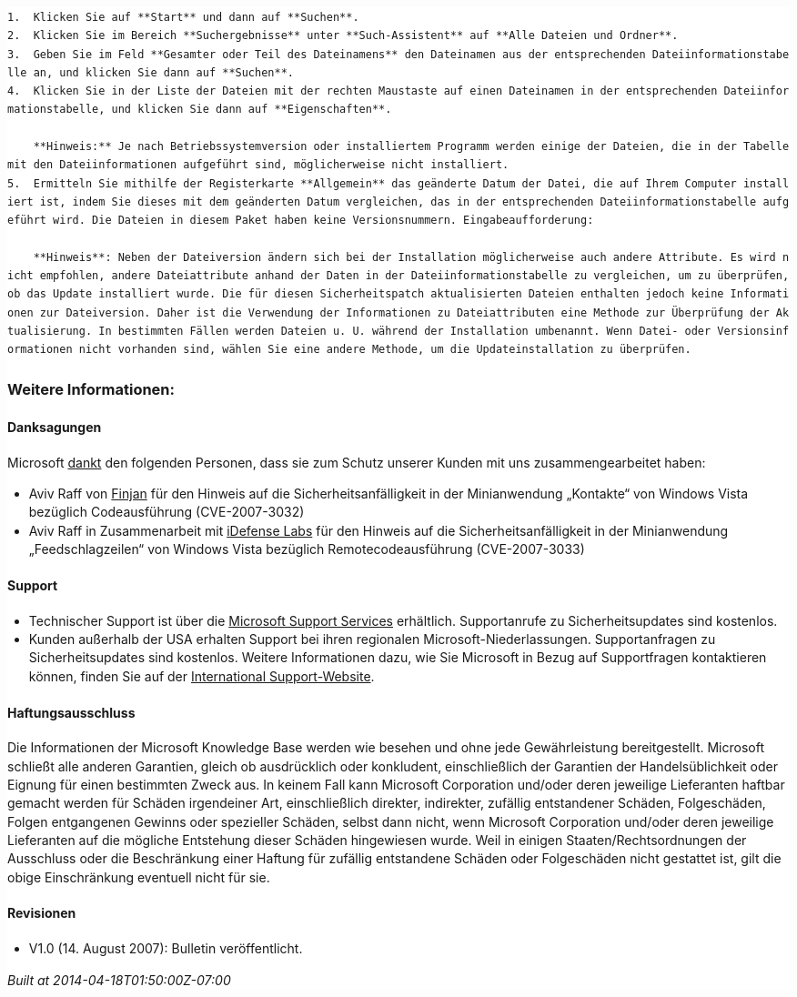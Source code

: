     1.  Klicken Sie auf **Start** und dann auf **Suchen**.
    2.  Klicken Sie im Bereich **Suchergebnisse** unter **Such-Assistent** auf **Alle Dateien und Ordner**.
    3.  Geben Sie im Feld **Gesamter oder Teil des Dateinamens** den Dateinamen aus der entsprechenden Dateiinformationstabelle an, und klicken Sie dann auf **Suchen**.
    4.  Klicken Sie in der Liste der Dateien mit der rechten Maustaste auf einen Dateinamen in der entsprechenden Dateiinformationstabelle, und klicken Sie dann auf **Eigenschaften**.

        **Hinweis:** Je nach Betriebssystemversion oder installiertem Programm werden einige der Dateien, die in der Tabelle mit den Dateiinformationen aufgeführt sind, möglicherweise nicht installiert.
    5.  Ermitteln Sie mithilfe der Registerkarte **Allgemein** das geänderte Datum der Datei, die auf Ihrem Computer installiert ist, indem Sie dieses mit dem geänderten Datum vergleichen, das in der entsprechenden Dateiinformationstabelle aufgeführt wird. Die Dateien in diesem Paket haben keine Versionsnummern. Eingabeaufforderung:

        **Hinweis**: Neben der Dateiversion ändern sich bei der Installation möglicherweise auch andere Attribute. Es wird nicht empfohlen, andere Dateiattribute anhand der Daten in der Dateiinformationstabelle zu vergleichen, um zu überprüfen, ob das Update installiert wurde. Die für diesen Sicherheitspatch aktualisierten Dateien enthalten jedoch keine Informationen zur Dateiversion. Daher ist die Verwendung der Informationen zu Dateiattributen eine Methode zur Überprüfung der Aktualisierung. In bestimmten Fällen werden Dateien u. U. während der Installation umbenannt. Wenn Datei- oder Versionsinformationen nicht vorhanden sind, wählen Sie eine andere Methode, um die Updateinstallation zu überprüfen.

### Weitere Informationen:

#### Danksagungen

Microsoft [dankt](https://www.microsoft.com/germany/technet/sicherheit/bulletins/policy.mspx) den folgenden Personen, dass sie zum Schutz unserer Kunden mit uns zusammengearbeitet haben:

-   Aviv Raff von [Finjan](https://www.finjan.com/) für den Hinweis auf die Sicherheitsanfälligkeit in der Minianwendung „Kontakte“ von Windows Vista bezüglich Codeausführung (CVE-2007-3032)
-   Aviv Raff in Zusammenarbeit mit [iDefense Labs](https://labs.idefense.com/) für den Hinweis auf die Sicherheitsanfälligkeit in der Minianwendung „Feedschlagzeilen“ von Windows Vista bezüglich Remotecodeausführung (CVE-2007-3033)

#### Support

-   Technischer Support ist über die [Microsoft Support Services](https://go.microsoft.com/fwlink/?linkid=21131) erhältlich. Supportanrufe zu Sicherheitsupdates sind kostenlos.
-   Kunden außerhalb der USA erhalten Support bei ihren regionalen Microsoft-Niederlassungen. Supportanfragen zu Sicherheitsupdates sind kostenlos. Weitere Informationen dazu, wie Sie Microsoft in Bezug auf Supportfragen kontaktieren können, finden Sie auf der [International Support-Website](https://go.microsoft.com/fwlink/?linkid=21155).

#### Haftungsausschluss

Die Informationen der Microsoft Knowledge Base werden wie besehen und ohne jede Gewährleistung bereitgestellt. Microsoft schließt alle anderen Garantien, gleich ob ausdrücklich oder konkludent, einschließlich der Garantien der Handelsüblichkeit oder Eignung für einen bestimmten Zweck aus. In keinem Fall kann Microsoft Corporation und/oder deren jeweilige Lieferanten haftbar gemacht werden für Schäden irgendeiner Art, einschließlich direkter, indirekter, zufällig entstandener Schäden, Folgeschäden, Folgen entgangenen Gewinns oder spezieller Schäden, selbst dann nicht, wenn Microsoft Corporation und/oder deren jeweilige Lieferanten auf die mögliche Entstehung dieser Schäden hingewiesen wurde. Weil in einigen Staaten/Rechtsordnungen der Ausschluss oder die Beschränkung einer Haftung für zufällig entstandene Schäden oder Folgeschäden nicht gestattet ist, gilt die obige Einschränkung eventuell nicht für sie.

#### Revisionen

-   V1.0 (14. August 2007): Bulletin veröffentlicht.

*Built at 2014-04-18T01:50:00Z-07:00*
